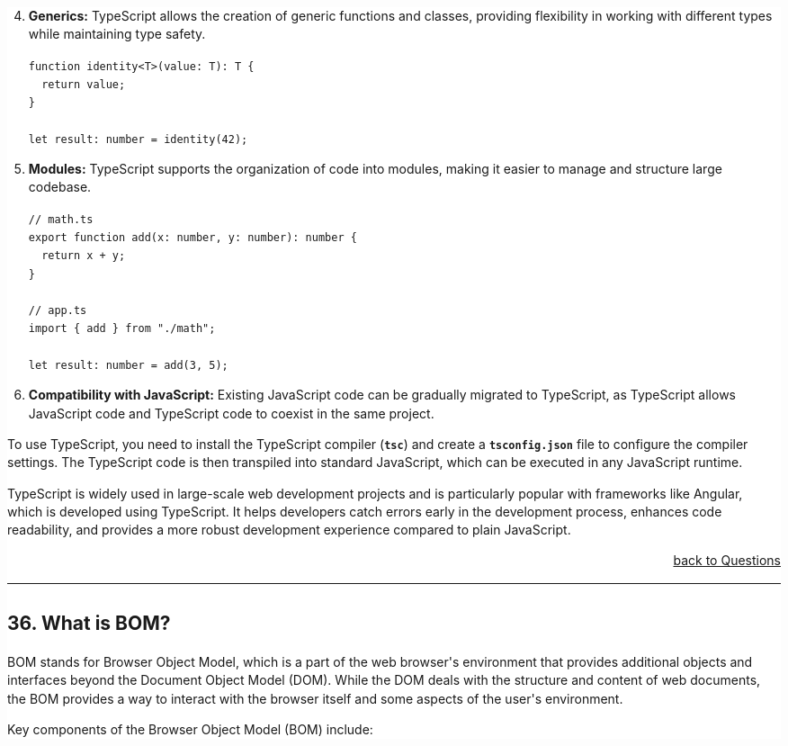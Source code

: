 4. **Generics:** TypeScript allows the creation of generic functions and classes, providing flexibility in working with different types while maintaining type safety.

   ```tsx
   function identity<T>(value: T): T {
     return value;
   }

   let result: number = identity(42);
   ```

5. **Modules:** TypeScript supports the organization of code into modules, making it easier to manage and structure large codebase.

   ```tsx
   // math.ts
   export function add(x: number, y: number): number {
     return x + y;
   }

   // app.ts
   import { add } from "./math";

   let result: number = add(3, 5);
   ```

6. **Compatibility with JavaScript:** Existing JavaScript code can be gradually migrated to TypeScript, as TypeScript allows JavaScript code and TypeScript code to coexist in the same project.

To use TypeScript, you need to install the TypeScript compiler (**`tsc`**) and create a **`tsconfig.json`** file to configure the compiler settings. The TypeScript code is then transpiled into standard JavaScript, which can be executed in any JavaScript runtime.

TypeScript is widely used in large-scale web development projects and is particularly popular with frameworks like Angular, which is developed using TypeScript. It helps developers catch errors early in the development process, enhances code readability, and provides a more robust development experience compared to plain JavaScript.

<div align="right">

[back to Questions](#questions)

</div>

---

<a name="what-is-bom?"></a>

## 36. What is BOM?

BOM stands for Browser Object Model, which is a part of the web browser's environment that provides additional objects and interfaces beyond the Document Object Model (DOM). While the DOM deals with the structure and content of web documents, the BOM provides a way to interact with the browser itself and some aspects of the user's environment.

Key components of the Browser Object Model (BOM) include:
